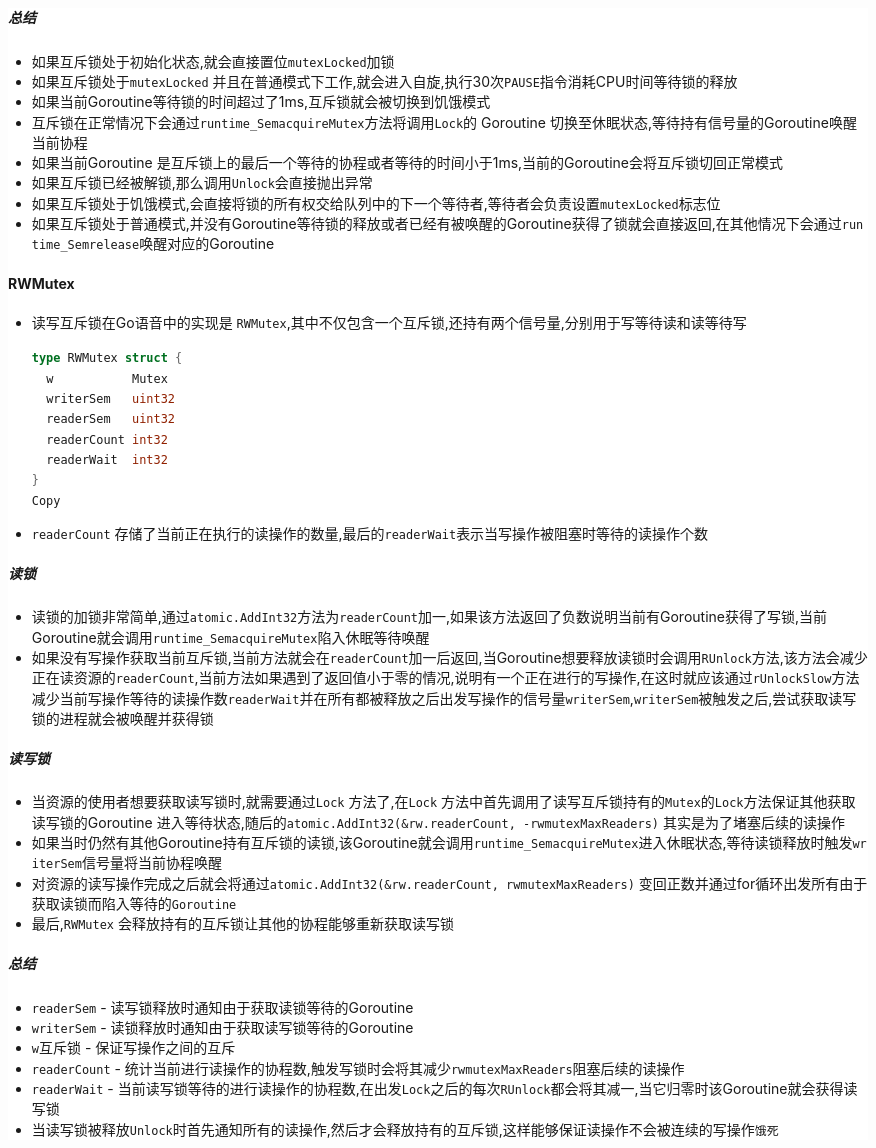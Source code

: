 ##### 总结

- 如果互斥锁处于初始化状态,就会直接置位`mutexLocked`加锁
- 如果互斥锁处于`mutexLocked` 并且在普通模式下工作,就会进入自旋,执行30次`PAUSE`指令消耗CPU时间等待锁的释放
- 如果当前Goroutine等待锁的时间超过了1ms,互斥锁就会被切换到饥饿模式
- 互斥锁在正常情况下会通过`runtime_SemacquireMutex`方法将调用`Lock`的 Goroutine 切换至休眠状态,等待持有信号量的Goroutine唤醒当前协程
- 如果当前Goroutine 是互斥锁上的最后一个等待的协程或者等待的时间小于1ms,当前的Goroutine会将互斥锁切回正常模式
- 如果互斥锁已经被解锁,那么调用`Unlock`会直接抛出异常
- 如果互斥锁处于饥饿模式,会直接将锁的所有权交给队列中的下一个等待者,等待者会负责设置`mutexLocked`标志位
- 如果互斥锁处于普通模式,并没有Goroutine等待锁的释放或者已经有被唤醒的Goroutine获得了锁就会直接返回,在其他情况下会通过`runtime_Semrelease`唤醒对应的Goroutine

#### RWMutex

- 读写互斥锁在Go语音中的实现是 `RWMutex`,其中不仅包含一个互斥锁,还持有两个信号量,分别用于写等待读和读等待写

  ```go
  type RWMutex struct {
    w           Mutex
    writerSem   uint32
    readerSem   uint32
    readerCount int32
    readerWait  int32
  }
  Copy
  ```

- `readerCount` 存储了当前正在执行的读操作的数量,最后的`readerWait`表示当写操作被阻塞时等待的读操作个数

##### 读锁

- 读锁的加锁非常简单,通过`atomic.AddInt32`方法为`readerCount`加一,如果该方法返回了负数说明当前有Goroutine获得了写锁,当前Goroutine就会调用`runtime_SemacquireMutex`陷入休眠等待唤醒
- 如果没有写操作获取当前互斥锁,当前方法就会在`readerCount`加一后返回,当Goroutine想要释放读锁时会调用`RUnlock`方法,该方法会减少正在读资源的`readerCount`,当前方法如果遇到了返回值小于零的情况,说明有一个正在进行的写操作,在这时就应该通过`rUnlockSlow`方法减少当前写操作等待的读操作数`readerWait`并在所有都被释放之后出发写操作的信号量`writerSem`,`writerSem`被触发之后,尝试获取读写锁的进程就会被唤醒并获得锁

##### 读写锁

- 当资源的使用者想要获取读写锁时,就需要通过`Lock` 方法了,在`Lock` 方法中首先调用了读写互斥锁持有的`Mutex`的`Lock`方法保证其他获取读写锁的Goroutine 进入等待状态,随后的`atomic.AddInt32(&rw.readerCount, -rwmutexMaxReaders)` 其实是为了堵塞后续的读操作
- 如果当时仍然有其他Goroutine持有互斥锁的读锁,该Goroutine就会调用`runtime_SemacquireMutex`进入休眠状态,等待读锁释放时触发`writerSem`信号量将当前协程唤醒
- 对资源的读写操作完成之后就会将通过`atomic.AddInt32(&rw.readerCount, rwmutexMaxReaders)` 变回正数并通过for循环出发所有由于获取读锁而陷入等待的`Goroutine`
- 最后,`RWMutex` 会释放持有的互斥锁让其他的协程能够重新获取读写锁

##### 总结

- `readerSem` - 读写锁释放时通知由于获取读锁等待的Goroutine
- `writerSem` - 读锁释放时通知由于获取读写锁等待的Goroutine
- `w`互斥锁 - 保证写操作之间的互斥
- `readerCount` - 统计当前进行读操作的协程数,触发写锁时会将其减少`rwmutexMaxReaders`阻塞后续的读操作
- `readerWait` - 当前读写锁等待的进行读操作的协程数,在出发`Lock`之后的每次`RUnlock`都会将其减一,当它归零时该Goroutine就会获得读写锁
- 当读写锁被释放`Unlock`时首先通知所有的读操作,然后才会释放持有的互斥锁,这样能够保证读操作不会被连续的写操作`饿死`
